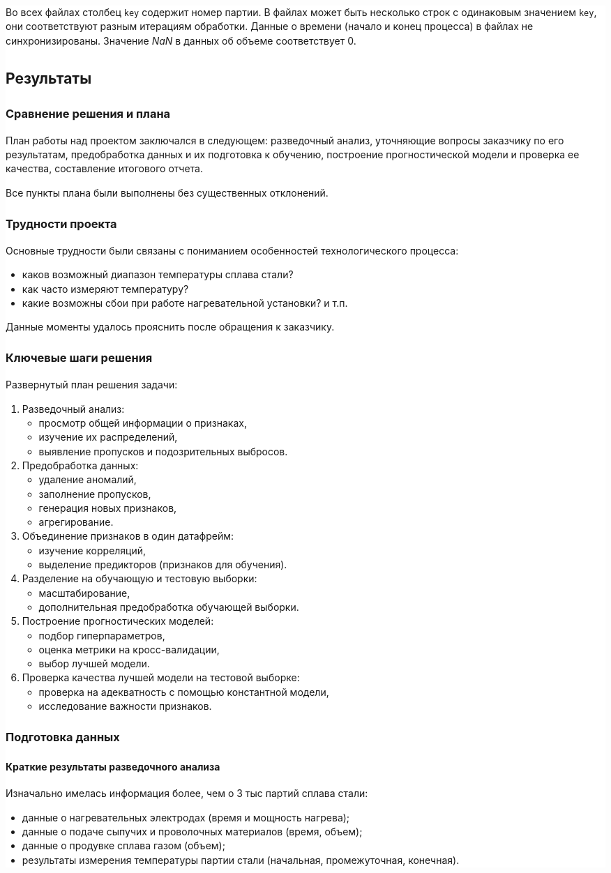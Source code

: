 Во всех файлах столбец `key` содержит номер партии. В файлах может быть несколько строк с одинаковым значением `key`, они соответствуют разным итерациям обработки. Данные о времени (начало и конец процесса) в файлах не синхронизированы. Значение *NaN* в данных об объеме соответствует 0.

## Результаты
### Cравнение решения и плана
План работы над проектом заключался в следующем: разведочный анализ, уточняющие вопросы заказчику по его результатам, предобработка данных и их подготовка к обучению, построение прогностической модели и проверка ее качества, составление итогового отчета.

Все пункты плана были выполнены без существенных отклонений.

### Трудности проекта 
Основные трудности были связаны с пониманием особенностей технологического процесса:
- каков возможный диапазон температуры сплава стали?
- как часто измеряют температуру?
- какие возможны сбои при работе нагревательной установки? и т.п. 

Данные моменты удалось прояснить после обращения к заказчику.  

### Ключевые шаги решения 
Развернутый план решения задачи:
1. Разведочный анализ: 
    - просмотр общей информации о признаках, 
    - изучение их распределений, 
    - выявление пропусков и подозрительных выбросов.
2. Предобработка данных: 
    - удаление аномалий, 
    - заполнение пропусков, 
    - генерация новых признаков, 
    - агрегирование.
3. Объединение признаков в один датафрейм:
    - изучение корреляций,
    - выделение предикторов (признаков для обучения).
4. Разделение на обучающую и тестовую выборки:
    - масштабирование,
    - дополнительная предобработка обучающей выборки.
5. Построение прогностических моделей: 
    - подбор гиперпараметров, 
    - оценка метрики на кросс-валидации, 
    - выбор лучшей модели.
6. Проверка качества лучшей модели на тестовой выборке:
    - проверка на адекватность с помощью константной модели,
    - исследование важности признаков.
    
### Подготовка данных 
#### Краткие результаты разведочного анализа
Изначально имелась информация более, чем о 3 тыс партий сплава стали:
- данные о нагревательных электродах (время и мощность нагрева);
- данные о подаче сыпучих и проволочных материалов (время, объем);
- данные о продувке сплава газом (объем);
- результаты измерения температуры партии стали (начальная, промежуточная, конечная).
